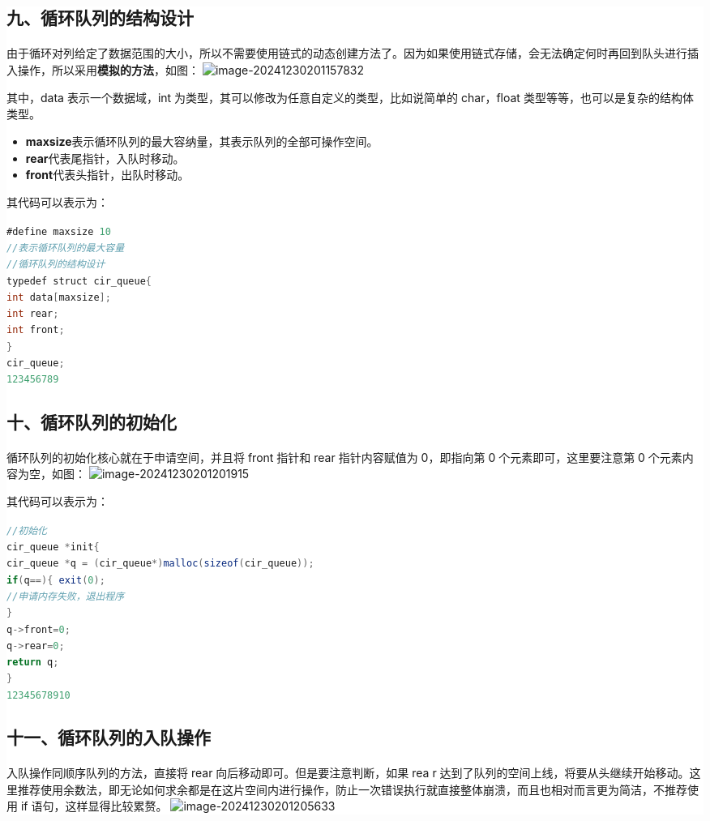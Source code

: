 ## 九、循环队列的结构设计

由于循环对列给定了数据范围的大小，所以不需要使用链式的动态创建方法了。因为如果使用链式存储，会无法确定何时再回到队头进行插入操作，所以采用**模拟的方法**，如图：
![image-20241230201157832](https://exder-1333988393.cos.ap-beijing.myqcloud.com/image-20241230201157832.png)

其中，data 表示一个数据域，int 为类型，其可以修改为任意自定义的类型，比如说简单的 char，float 类型等等，也可以是复杂的结构体类型。

- **maxsize**表示循环队列的最大容纳量，其表示队列的全部可操作空间。
- **rear**代表尾指针，入队时移动。
- **front**代表头指针，出队时移动。

其代码可以表示为：

```java
#define maxsize 10
//表示循环队列的最大容量
//循环队列的结构设计
typedef struct cir_queue{
int data[maxsize];
int rear;
int front;
}
cir_queue;
123456789
```

## 十、循环队列的初始化

循环队列的初始化核心就在于申请空间，并且将 front 指针和 rear 指针内容赋值为 0，即指向第 0 个元素即可，这里要注意第 0 个元素内容为空，如图：
![image-20241230201201915](https://exder-1333988393.cos.ap-beijing.myqcloud.com/image-20241230201201915.png)

其代码可以表示为：

```java
//初始化
cir_queue *init{
cir_queue *q = (cir_queue*)malloc(sizeof(cir_queue));
if(q==){ exit(0);
//申请内存失败，退出程序
}
q->front=0;
q->rear=0;
return q;
}
12345678910
```

## 十一、循环队列的入队操作

入队操作同顺序队列的方法，直接将 rear 向后移动即可。但是要注意判断，如果 rea r 达到了队列的空间上线，将要从头继续开始移动。这里推荐使用余数法，即无论如何求余都是在这片空间内进行操作，防止一次错误执行就直接整体崩溃，而且也相对而言更为简洁，不推荐使用 if 语句，这样显得比较累赘。
![image-20241230201205633](https://exder-1333988393.cos.ap-beijing.myqcloud.com/image-20241230201205633.png)
